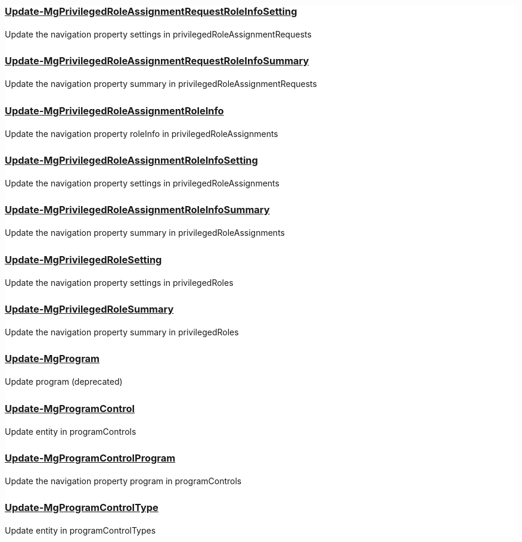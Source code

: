 ### [Update-MgPrivilegedRoleAssignmentRequestRoleInfoSetting](Update-MgPrivilegedRoleAssignmentRequestRoleInfoSetting.md)
Update the navigation property settings in privilegedRoleAssignmentRequests

### [Update-MgPrivilegedRoleAssignmentRequestRoleInfoSummary](Update-MgPrivilegedRoleAssignmentRequestRoleInfoSummary.md)
Update the navigation property summary in privilegedRoleAssignmentRequests

### [Update-MgPrivilegedRoleAssignmentRoleInfo](Update-MgPrivilegedRoleAssignmentRoleInfo.md)
Update the navigation property roleInfo in privilegedRoleAssignments

### [Update-MgPrivilegedRoleAssignmentRoleInfoSetting](Update-MgPrivilegedRoleAssignmentRoleInfoSetting.md)
Update the navigation property settings in privilegedRoleAssignments

### [Update-MgPrivilegedRoleAssignmentRoleInfoSummary](Update-MgPrivilegedRoleAssignmentRoleInfoSummary.md)
Update the navigation property summary in privilegedRoleAssignments

### [Update-MgPrivilegedRoleSetting](Update-MgPrivilegedRoleSetting.md)
Update the navigation property settings in privilegedRoles

### [Update-MgPrivilegedRoleSummary](Update-MgPrivilegedRoleSummary.md)
Update the navigation property summary in privilegedRoles

### [Update-MgProgram](Update-MgProgram.md)
Update program (deprecated)

### [Update-MgProgramControl](Update-MgProgramControl.md)
Update entity in programControls

### [Update-MgProgramControlProgram](Update-MgProgramControlProgram.md)
Update the navigation property program in programControls

### [Update-MgProgramControlType](Update-MgProgramControlType.md)
Update entity in programControlTypes

